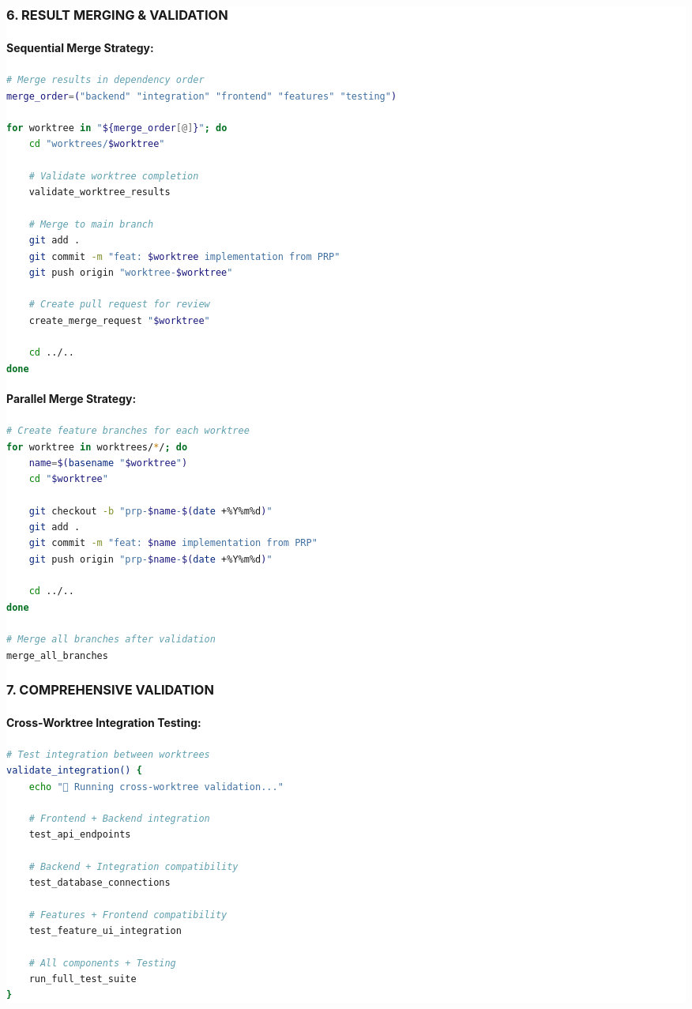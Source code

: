 ### 6. **RESULT MERGING & VALIDATION**

#### Sequential Merge Strategy:
```bash
# Merge results in dependency order
merge_order=("backend" "integration" "frontend" "features" "testing")

for worktree in "${merge_order[@]}"; do
    cd "worktrees/$worktree"
    
    # Validate worktree completion
    validate_worktree_results
    
    # Merge to main branch
    git add .
    git commit -m "feat: $worktree implementation from PRP"
    git push origin "worktree-$worktree"
    
    # Create pull request for review
    create_merge_request "$worktree"
    
    cd ../..
done
```

#### Parallel Merge Strategy:
```bash
# Create feature branches for each worktree
for worktree in worktrees/*/; do
    name=$(basename "$worktree")
    cd "$worktree"
    
    git checkout -b "prp-$name-$(date +%Y%m%d)"
    git add .
    git commit -m "feat: $name implementation from PRP"
    git push origin "prp-$name-$(date +%Y%m%d)"
    
    cd ../..
done

# Merge all branches after validation
merge_all_branches
```

### 7. **COMPREHENSIVE VALIDATION**

#### Cross-Worktree Integration Testing:
```bash
# Test integration between worktrees
validate_integration() {
    echo "🔄 Running cross-worktree validation..."
    
    # Frontend + Backend integration
    test_api_endpoints
    
    # Backend + Integration compatibility  
    test_database_connections
    
    # Features + Frontend compatibility
    test_feature_ui_integration
    
    # All components + Testing
    run_full_test_suite
}
```